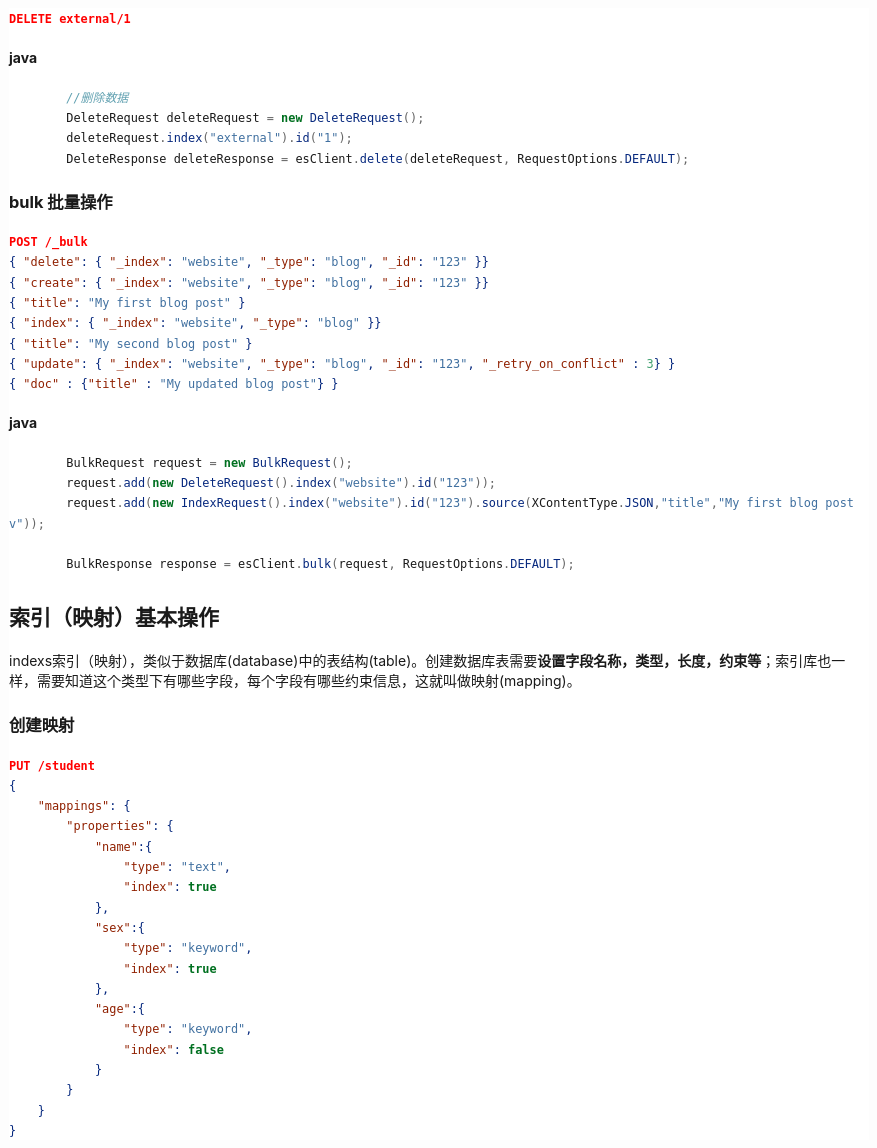 ```json
DELETE external/1
```

#### java

```java
        //删除数据
        DeleteRequest deleteRequest = new DeleteRequest();
        deleteRequest.index("external").id("1");
        DeleteResponse deleteResponse = esClient.delete(deleteRequest, RequestOptions.DEFAULT);
```

### bulk 批量操作
```json
POST /_bulk
{ "delete": { "_index": "website", "_type": "blog", "_id": "123" }}
{ "create": { "_index": "website", "_type": "blog", "_id": "123" }}
{ "title": "My first blog post" }
{ "index": { "_index": "website", "_type": "blog" }}
{ "title": "My second blog post" }
{ "update": { "_index": "website", "_type": "blog", "_id": "123", "_retry_on_conflict" : 3} }
{ "doc" : {"title" : "My updated blog post"} }
```

#### java

```java
        BulkRequest request = new BulkRequest();
        request.add(new DeleteRequest().index("website").id("123"));
        request.add(new IndexRequest().index("website").id("123").source(XContentType.JSON,"title","My first blog postv"));

        BulkResponse response = esClient.bulk(request, RequestOptions.DEFAULT);
```

## 索引（映射）基本操作

indexs索引（映射），类似于数据库(database)中的表结构(table)。创建数据库表需要**设置字段名称，类型，长度，约束等**；索引库也一样，需要知道这个类型下有哪些字段，每个字段有哪些约束信息，这就叫做映射(mapping)。

### 创建映射

```json
PUT /student
{
    "mappings": {
        "properties": {
            "name":{
                "type": "text",
                "index": true
            },
            "sex":{
                "type": "keyword",
                "index": true
            },
            "age":{
                "type": "keyword",
                "index": false
            }
        }
    }
}
```
